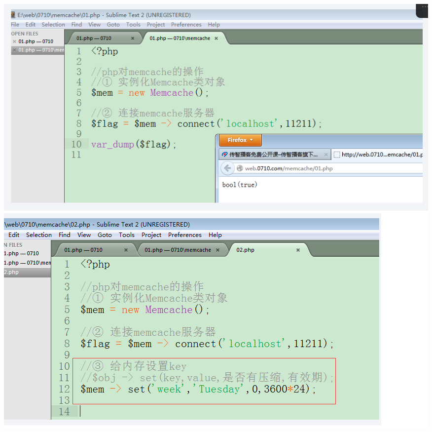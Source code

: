 ![连接memcache服务器成功](../../markdown_assets/readme-1625137623959.png)
![给memcache设置一个week的key变量](../../markdown_assets/readme-1625137630153.png)
